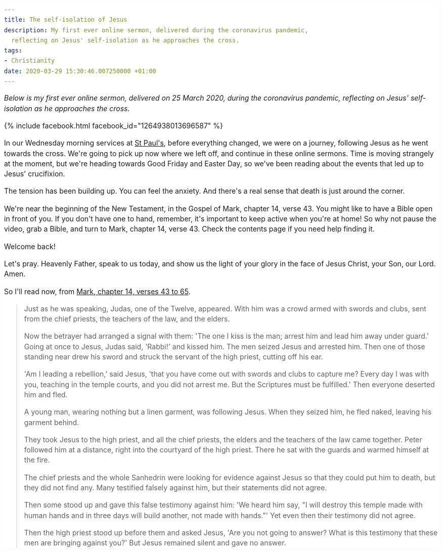 ```yaml
---
title: The self-isolation of Jesus
description: My first ever online sermon, delivered during the coronavirus pandemic,
  reflecting on Jesus' self-isolation as he approaches the cross.
tags:
- Christianity
date: 2020-03-29 15:30:46.007250000 +01:00
---
```

_Below is my first ever online sermon, delivered on 25 March 2020, during the coronavirus pandemic, reflecting on Jesus' self-isolation as he approaches the cross._

{% include facebook.html facebook_id="1264938013696587" %}

In our Wednesday morning services at [St Paul's](https://www.stpaulsspennymoor.co.uk/), before everything changed, we were on a journey, following Jesus as he went towards the cross. We're going to pick up now where we left off, and continue in these online sermons. Time is moving strangely at the moment, but we're heading towards Good Friday and Easter Day, so we've been reading about the events that led up to Jesus' crucifixion.

The tension has been building up. You can feel the anxiety. And there's a real sense that death is just around the corner.

We're near the beginning of the New Testament, in the Gospel of Mark, chapter 14, verse 43. You might like to have a Bible open in front of you. If you don't have one to hand, remember, it's important to keep active when you're at home! So why not pause the video, grab a Bible, and turn to Mark, chapter 14, verse 43. Check the contents page if you need help finding it.

Welcome back!

Let's pray. Heavenly Father, speak to us today, and show us the light of your glory in the face of Jesus Christ, your Son, our Lord. Amen.

So I'll read now, from [Mark, chapter 14, verses 43 to 65](https://www.biblegateway.com/passage/?search=Mark+14%3A43-65&version=NIVUK).

> Just as he was speaking, Judas, one of the Twelve, appeared. With him was a crowd armed with swords and clubs, sent from the chief priests, the teachers of the law, and the elders.
> 
> Now the betrayer had arranged a signal with them: 'The one I kiss is the man; arrest him and lead him away under guard.' Going at once to Jesus, Judas said, 'Rabbi!' and kissed him. The men seized Jesus and arrested him. Then one of those standing near drew his sword and struck the servant of the high priest, cutting off his ear.
> 
> 'Am I leading a rebellion,' said Jesus, 'that you have come out with swords and clubs to capture me? Every day I was with you, teaching in the temple courts, and you did not arrest me. But the Scriptures must be fulfilled.' Then everyone deserted him and fled.
> 
> A young man, wearing nothing but a linen garment, was following Jesus. When they seized him, he fled naked, leaving his garment behind.
> 
> They took Jesus to the high priest, and all the chief priests, the elders and the teachers of the law came together. Peter followed him at a distance, right into the courtyard of the high priest. There he sat with the guards and warmed himself at the fire.
> 
> The chief priests and the whole Sanhedrin were looking for evidence against Jesus so that they could put him to death, but they did not find any. Many testified falsely against him, but their statements did not agree.
> 
> Then some stood up and gave this false testimony against him: 'We heard him say, "I will destroy this temple made with human hands and in three days will build another, not made with hands."' Yet even then their testimony did not agree.
> 
> Then the high priest stood up before them and asked Jesus, 'Are you not going to answer? What is this testimony that these men are bringing against you?' But Jesus remained silent and gave no answer.